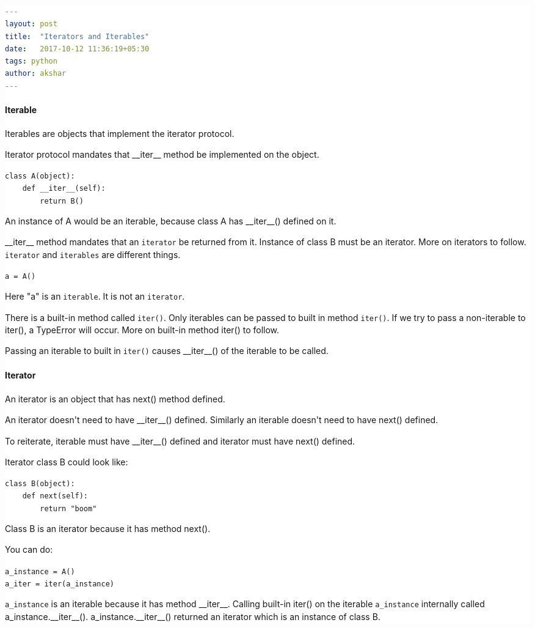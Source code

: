 ```yaml
---
layout: post
title:  "Iterators and Iterables"
date:   2017-10-12 11:36:19+05:30
tags: python
author: akshar
---
```

#### Iterable

Iterables are objects that implement the iterator protocol.

Iterator protocol mandates that \_\_iter\_\_ method be implemented on the object.

	class A(object):
		def __iter__(self):
			return B()

An instance of A would be an iterable, because class A has \_\_iter\_\_() defined on it.

\_\_iter\_\_ method mandates that an `iterator` be returned from it. Instance of class B must be an iterator. More on iterators to follow. `iterator` and `iterables` are different things.

	a = A()

Here "a" is an `iterable`. It is not an `iterator`.

There is a built-in method called `iter()`. Only iterables can be passed to built in method `iter()`. If we try to pass a non-iterable to iter(), a TypeError will occur. More on built-in method iter() to follow.

Passing an iterable to built in `iter()` causes \_\_iter\_\_() of the iterable to be called.

#### Iterator

An iterator is an object that has next() method defined.

An iterator doesn't need to have \_\_iter\_\_() defined. Similarly an iterable doesn't need to have next() defined.

To reiterate, iterable must have \_\_iter\_\_() defined and iterator must have next() defined.

Iterator class B could look like:

	class B(object):
		def next(self):
			return "boom"

Class B is an iterator because it has method next().

You can do:

	a_instance = A()	
	a_iter = iter(a_instance)

`a_instance` is an iterable because it has method \_\_iter\_\_. Calling built-in iter() on the iterable `a_instance` internally called a_instance.\_\_iter\_\_(). a_instance.\_\_iter\_\_() returned an iterator which is an instance of class B.

